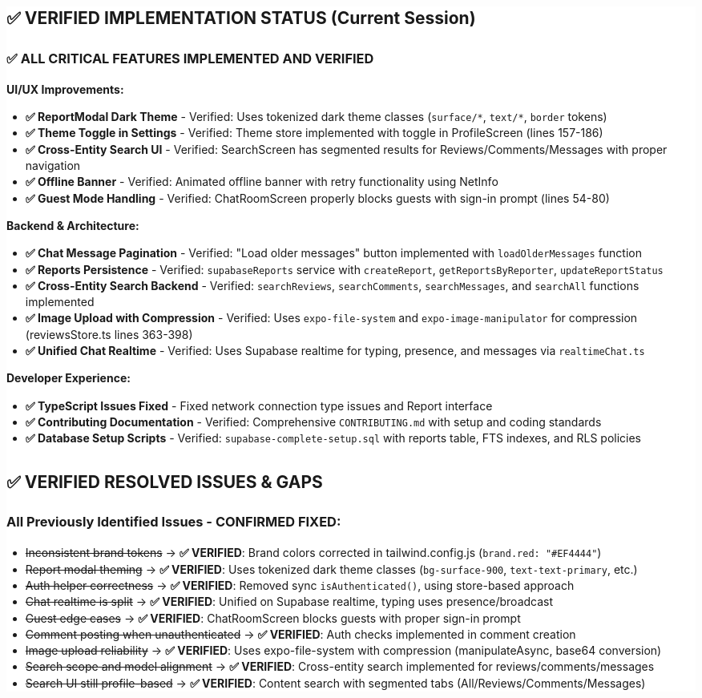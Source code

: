 ## ✅ **VERIFIED IMPLEMENTATION STATUS (Current Session)**

### **✅ ALL CRITICAL FEATURES IMPLEMENTED AND VERIFIED**

**UI/UX Improvements:**
- **✅ ReportModal Dark Theme** - Verified: Uses tokenized dark theme classes (`surface/*`, `text/*`, `border` tokens)
- **✅ Theme Toggle in Settings** - Verified: Theme store implemented with toggle in ProfileScreen (lines 157-186)
- **✅ Cross-Entity Search UI** - Verified: SearchScreen has segmented results for Reviews/Comments/Messages with proper navigation
- **✅ Offline Banner** - Verified: Animated offline banner with retry functionality using NetInfo
- **✅ Guest Mode Handling** - Verified: ChatRoomScreen properly blocks guests with sign-in prompt (lines 54-80)

**Backend & Architecture:**
- **✅ Chat Message Pagination** - Verified: "Load older messages" button implemented with `loadOlderMessages` function
- **✅ Reports Persistence** - Verified: `supabaseReports` service with `createReport`, `getReportsByReporter`, `updateReportStatus`
- **✅ Cross-Entity Search Backend** - Verified: `searchReviews`, `searchComments`, `searchMessages`, and `searchAll` functions implemented
- **✅ Image Upload with Compression** - Verified: Uses `expo-file-system` and `expo-image-manipulator` for compression (reviewsStore.ts lines 363-398)
- **✅ Unified Chat Realtime** - Verified: Uses Supabase realtime for typing, presence, and messages via `realtimeChat.ts`

**Developer Experience:**
- **✅ TypeScript Issues Fixed** - Fixed network connection type issues and Report interface
- **✅ Contributing Documentation** - Verified: Comprehensive `CONTRIBUTING.md` with setup and coding standards
- **✅ Database Setup Scripts** - Verified: `supabase-complete-setup.sql` with reports table, FTS indexes, and RLS policies

## ✅ **VERIFIED RESOLVED ISSUES & GAPS**

### **All Previously Identified Issues - CONFIRMED FIXED:**
- ~~Inconsistent brand tokens~~ → **✅ VERIFIED**: Brand colors corrected in tailwind.config.js (`brand.red: "#EF4444"`)
- ~~Report modal theming~~ → **✅ VERIFIED**: Uses tokenized dark theme classes (`bg-surface-900`, `text-text-primary`, etc.)
- ~~Auth helper correctness~~ → **✅ VERIFIED**: Removed sync `isAuthenticated()`, using store-based approach
- ~~Chat realtime is split~~ → **✅ VERIFIED**: Unified on Supabase realtime, typing uses presence/broadcast
- ~~Guest edge cases~~ → **✅ VERIFIED**: ChatRoomScreen blocks guests with proper sign-in prompt
- ~~Comment posting when unauthenticated~~ → **✅ VERIFIED**: Auth checks implemented in comment creation
- ~~Image upload reliability~~ → **✅ VERIFIED**: Uses expo-file-system with compression (manipulateAsync, base64 conversion)
- ~~Search scope and model alignment~~ → **✅ VERIFIED**: Cross-entity search implemented for reviews/comments/messages
- ~~Search UI still profile-based~~ → **✅ VERIFIED**: Content search with segmented tabs (All/Reviews/Comments/Messages)
